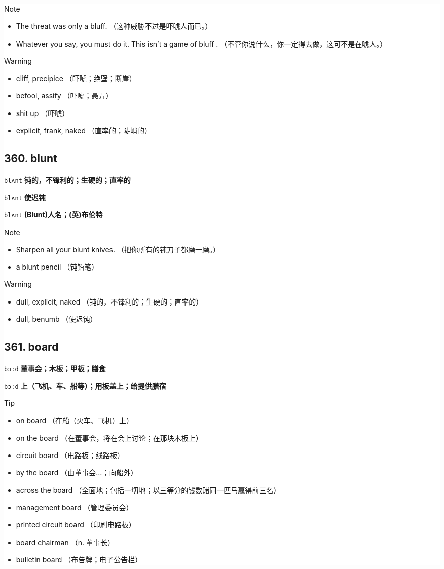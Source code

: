 > [!NOTE]
>
> - The threat was only a bluff. （这种威胁不过是吓唬人而已。）
>
> - Whatever you say, you must do it. This isn’t a game of bluff . （不管你说什么，你一定得去做，这可不是在唬人。）
>

> [!WARNING]
>
> - cliff, precipice （吓唬；绝壁；断崖）
>
> - befool, assify （吓唬；愚弄）
>
> - shit up （吓唬）
>
> - explicit, frank, naked （直率的；陡峭的）
>

## 360. blunt

`blʌnt`  **钝的，不锋利的；生硬的；直率的**

`blʌnt`  **使迟钝**

`blʌnt`  **(Blunt)人名；(英)布伦特**

> [!NOTE]
>
> - Sharpen all your blunt knives. （把你所有的钝刀子都磨一磨。）
>
> - a blunt pencil （钝铅笔）
>

> [!WARNING]
>
> - dull, explicit, naked （钝的，不锋利的；生硬的；直率的）
>
> - dull, benumb （使迟钝）
>

## 361. board

`bɔ:d`  **董事会；木板；甲板；膳食**

`bɔ:d`  **上（飞机、车、船等）；用板盖上；给提供膳宿**

> [!TIP]
>
> - on board （在船（火车、飞机）上）
>
> - on the board （在董事会，将在会上讨论；在那块木板上）
>
> - circuit board （电路板；线路板）
>
> - by the board （由董事会…；向船外）
>
> - across the board （全面地；包括一切地；以三等分的钱数赌同一匹马赢得前三名）
>
> - management board （管理委员会）
>
> - printed circuit board （印刷电路板）
>
> - board chairman （n. 董事长）
>
> - bulletin board （布告牌；电子公告栏）
>